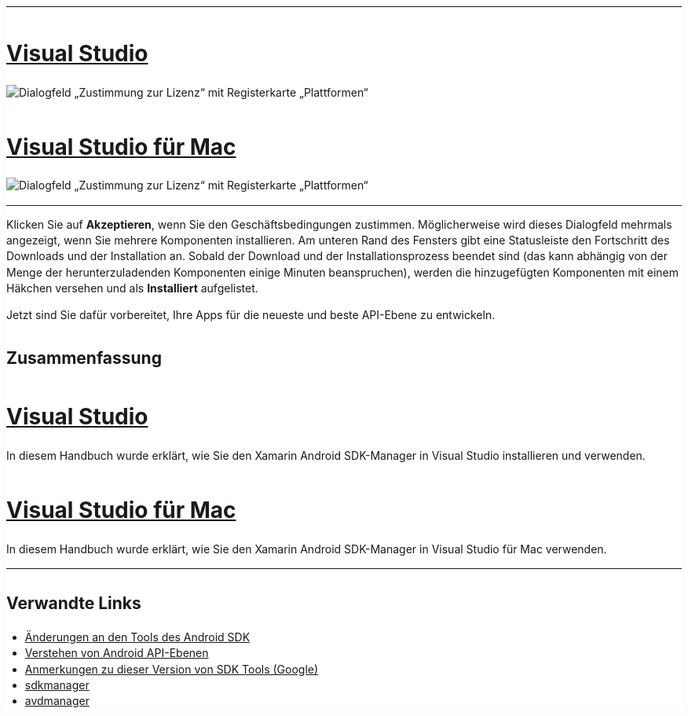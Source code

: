 -----

# <a name="visual-studiotabvswin"></a>[Visual Studio](#tab/vswin)

![Dialogfeld „Zustimmung zur Lizenz“ mit Registerkarte „Plattformen“](android-sdk-images/win/11-license-screen.png)

# <a name="visual-studio-for-mactabvsmac"></a>[Visual Studio für Mac](#tab/vsmac)

![Dialogfeld „Zustimmung zur Lizenz“ mit Registerkarte „Plattformen“](android-sdk-images/mac/sdkmanager-14.png)

-----

Klicken Sie auf **Akzeptieren**, wenn Sie den Geschäftsbedingungen zustimmen. Möglicherweise wird dieses Dialogfeld mehrmals angezeigt, wenn Sie mehrere Komponenten installieren. Am unteren Rand des Fensters gibt eine Statusleiste den Fortschritt des Downloads und der Installation an. Sobald der Download und der Installationsprozess beendet sind (das kann abhängig von der Menge der herunterzuladenden Komponenten einige Minuten beanspruchen), werden die hinzugefügten Komponenten mit einem Häkchen versehen und als **Installiert** aufgelistet.

Jetzt sind Sie dafür vorbereitet, Ihre Apps für die neueste und beste API-Ebene zu entwickeln.


 
## <a name="summary"></a>Zusammenfassung

# <a name="visual-studiotabvswin"></a>[Visual Studio](#tab/vswin)

In diesem Handbuch wurde erklärt, wie Sie den Xamarin Android SDK-Manager in Visual Studio installieren und verwenden.

# <a name="visual-studio-for-mactabvsmac"></a>[Visual Studio für Mac](#tab/vsmac)

In diesem Handbuch wurde erklärt, wie Sie den Xamarin Android SDK-Manager in Visual Studio für Mac verwenden.

-----


## <a name="related-links"></a>Verwandte Links

- [Änderungen an den Tools des Android SDK](~/android/troubleshooting/sdk-cli-tooling-changes.md)
- [Verstehen von Android API-Ebenen](~/android/app-fundamentals/android-api-levels.md)
- [Anmerkungen zu dieser Version von SDK Tools (Google)](https://developer.android.com/studiohttps://developer.xamarin.com/releases/sdk-tools.html)
- [sdkmanager](https://developer.android.com/studio/command-line/sdkmanager.html)
- [avdmanager](https://developer.android.com/studio/command-line/avdmanager.html)
